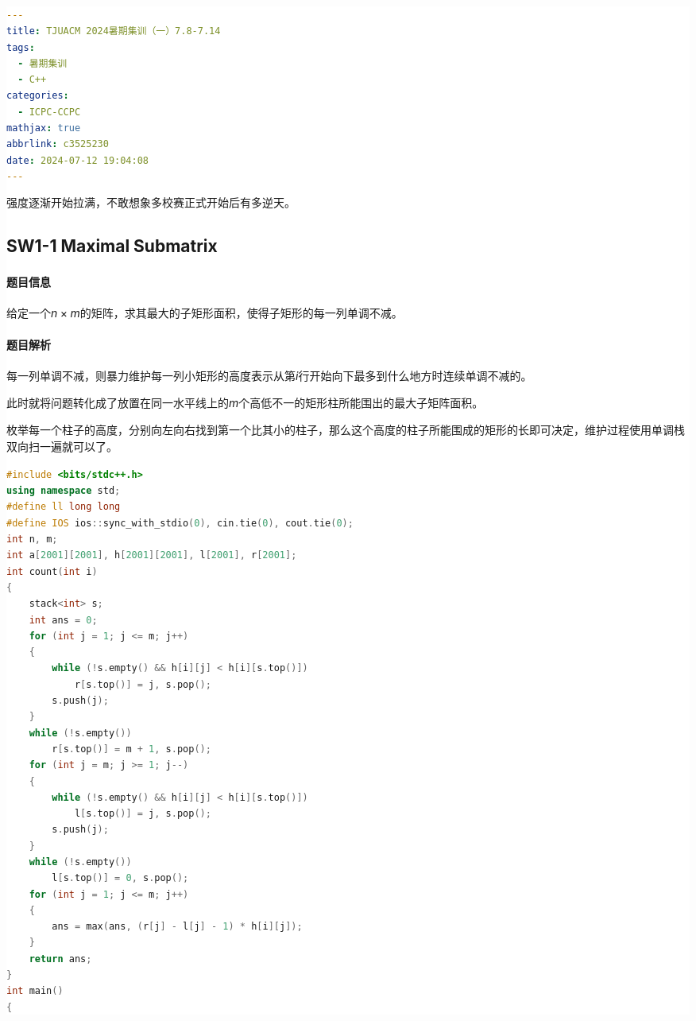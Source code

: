 ```yaml
---
title: TJUACM 2024暑期集训（一）7.8-7.14
tags:
  - 暑期集训
  - C++
categories:
  - ICPC-CCPC
mathjax: true
abbrlink: c3525230
date: 2024-07-12 19:04:08
---
```


强度逐渐开始拉满，不敢想象多校赛正式开始后有多逆天。



## SW1-1 Maximal Submatrix

#### 题目信息

给定一个$n\times m$的矩阵，求其最大的子矩形面积，使得子矩形的每一列单调不减。

#### 题目解析

每一列单调不减，则暴力维护每一列小矩形的高度表示从第$i$行开始向下最多到什么地方时连续单调不减的。

此时就将问题转化成了放置在同一水平线上的$m$个高低不一的矩形柱所能围出的最大子矩阵面积。

枚举每一个柱子的高度，分别向左向右找到第一个比其小的柱子，那么这个高度的柱子所能围成的矩形的长即可决定，维护过程使用单调栈双向扫一遍就可以了。

```cpp
#include <bits/stdc++.h>
using namespace std;
#define ll long long
#define IOS ios::sync_with_stdio(0), cin.tie(0), cout.tie(0);
int n, m;
int a[2001][2001], h[2001][2001], l[2001], r[2001];
int count(int i)
{
    stack<int> s;
    int ans = 0;
    for (int j = 1; j <= m; j++)
    {
        while (!s.empty() && h[i][j] < h[i][s.top()])
            r[s.top()] = j, s.pop();
        s.push(j);
    }
    while (!s.empty())
        r[s.top()] = m + 1, s.pop();
    for (int j = m; j >= 1; j--)
    {
        while (!s.empty() && h[i][j] < h[i][s.top()])
            l[s.top()] = j, s.pop();
        s.push(j);
    }
    while (!s.empty())
        l[s.top()] = 0, s.pop();
    for (int j = 1; j <= m; j++)
    {
        ans = max(ans, (r[j] - l[j] - 1) * h[i][j]);
    }
    return ans;
}
int main()
{
```
